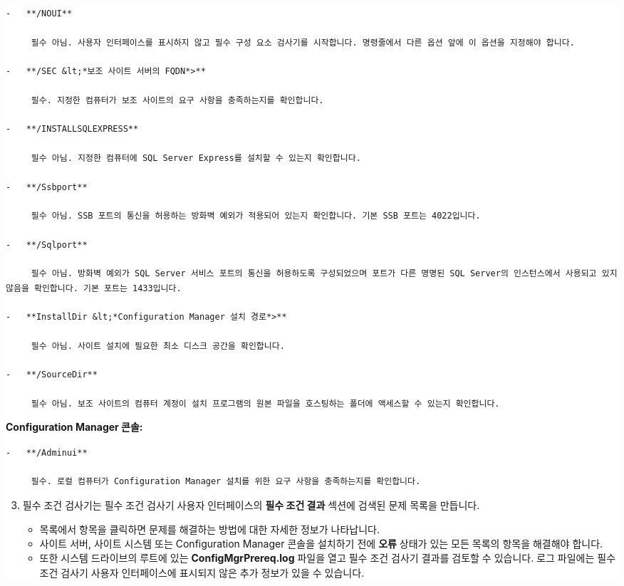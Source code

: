     -   **/NOUI**  

         필수 아님. 사용자 인터페이스를 표시하지 않고 필수 구성 요소 검사기를 시작합니다. 명령줄에서 다른 옵션 앞에 이 옵션을 지정해야 합니다.  

    -   **/SEC &lt;*보조 사이트 서버의 FQDN*>**  

         필수. 지정한 컴퓨터가 보조 사이트의 요구 사항을 충족하는지를 확인합니다.  

    -   **/INSTALLSQLEXPRESS**  

         필수 아님. 지정한 컴퓨터에 SQL Server Express를 설치할 수 있는지 확인합니다.  

    -   **/Ssbport**  

         필수 아님. SSB 포트의 통신을 허용하는 방화벽 예외가 적용되어 있는지 확인합니다. 기본 SSB 포트는 4022입니다.  

    -   **/Sqlport**  

         필수 아님. 방화벽 예외가 SQL Server 서비스 포트의 통신을 허용하도록 구성되었으며 포트가 다른 명명된 SQL Server의 인스턴스에서 사용되고 있지 않음을 확인합니다. 기본 포트는 1433입니다.  

    -   **InstallDir &lt;*Configuration Manager 설치 경로*>**  

         필수 아님. 사이트 설치에 필요한 최소 디스크 공간을 확인합니다.  

    -   **/SourceDir**  

         필수 아님. 보조 사이트의 컴퓨터 계정이 설치 프로그램의 원본 파일을 호스팅하는 폴더에 액세스할 수 있는지 확인합니다.  

   **Configuration Manager 콘솔:**  

    -   **/Adminui**  

         필수. 로컬 컴퓨터가 Configuration Manager 설치를 위한 요구 사항을 충족하는지를 확인합니다.  

3.  필수 조건 검사기는 필수 조건 검사기 사용자 인터페이스의 **필수 조건 결과** 섹션에 검색된 문제 목록을 만듭니다.  

    -   목록에서 항목을 클릭하면 문제를 해결하는 방법에 대한 자세한 정보가 나타납니다.  
    -   사이트 서버, 사이트 시스템 또는 Configuration Manager 콘솔을 설치하기 전에 **오류** 상태가 있는 모든 목록의 항목을 해결해야 합니다.  
    -   또한 시스템 드라이브의 루트에 있는 **ConfigMgrPrereq.log** 파일을 열고 필수 조건 검사기 결과를 검토할 수 있습니다. 로그 파일에는 필수 조건 검사기 사용자 인터페이스에 표시되지 않은 추가 정보가 있을 수 있습니다.  
